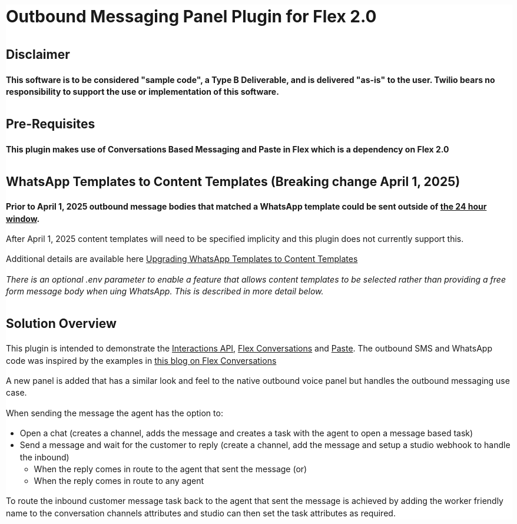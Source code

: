 # Outbound Messaging Panel Plugin for Flex 2.0

## Disclaimer

**This software is to be considered "sample code", a Type B Deliverable, and is delivered "as-is" to the user. Twilio bears no responsibility to support the use or implementation of this software.**

## Pre-Requisites

**This plugin makes use of Conversations Based Messaging and Paste in Flex which is a dependency on Flex 2.0**

## WhatsApp Templates to Content Templates (Breaking change April 1, 2025)

**Prior to April 1, 2025 outbound message bodies that matched a WhatsApp template could be sent outside of [the 24 hour window](https://www.twilio.com/docs/whatsapp/key-concepts#the-24-hour-window-or-24-hour-session).**

After April 1, 2025 content templates will need to be specified implicity and this plugin does not currently support this.

Additional details are available here [Upgrading WhatsApp Templates to Content Templates](https://help.twilio.com/articles/19816296822299-Upgrading-WhatsApp-Templates-to-Content-Templates)

_There is an optional .env parameter to enable a feature that allows content templates to be selected rather than providing a free form message body when uing WhatsApp. This is described in more detail below._

## Solution Overview

This plugin is intended to demonstrate the [Interactions API](https://www.twilio.com/docs/flex/developer/conversations/interactions-api), [Flex Conversations](https://www.twilio.com/docs/flex/conversations) and [Paste](https://paste.twilio.design/). The outbound SMS and WhatsApp code was inspired by the examples in [this blog on Flex Conversations](https://www.twilio.com/blog/flex-conversations-public-beta)

A new panel is added that has a similar look and feel to the native outbound voice panel but handles the outbound messaging use case.

When sending the message the agent has the option to:

- Open a chat (creates a channel, adds the message and creates a task with the agent to open a message based task)
- Send a message and wait for the customer to reply (create a channel, add the message and setup a studio webhook to handle the inbound)
  - When the reply comes in route to the agent that sent the message (or)
  - When the reply comes in route to any agent

To route the inbound customer message task back to the agent that sent the message is achieved by adding the worker friendly name to the conversation channels attributes and studio can then set the task attributes as required.
